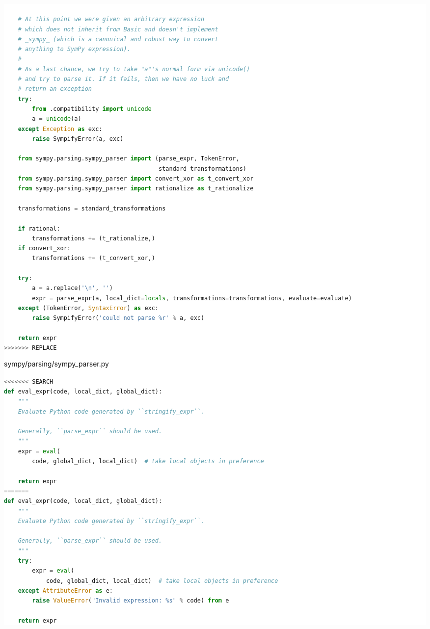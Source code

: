 ```python

    # At this point we were given an arbitrary expression
    # which does not inherit from Basic and doesn't implement
    # _sympy_ (which is a canonical and robust way to convert
    # anything to SymPy expression).
    #
    # As a last chance, we try to take "a"'s normal form via unicode()
    # and try to parse it. If it fails, then we have no luck and
    # return an exception
    try:
        from .compatibility import unicode
        a = unicode(a)
    except Exception as exc:
        raise SympifyError(a, exc)

    from sympy.parsing.sympy_parser import (parse_expr, TokenError,
                                            standard_transformations)
    from sympy.parsing.sympy_parser import convert_xor as t_convert_xor
    from sympy.parsing.sympy_parser import rationalize as t_rationalize

    transformations = standard_transformations

    if rational:
        transformations += (t_rationalize,)
    if convert_xor:
        transformations += (t_convert_xor,)

    try:
        a = a.replace('\n', '')
        expr = parse_expr(a, local_dict=locals, transformations=transformations, evaluate=evaluate)
    except (TokenError, SyntaxError) as exc:
        raise SympifyError('could not parse %r' % a, exc)

    return expr
>>>>>>> REPLACE
```

sympy/parsing/sympy_parser.py
```python
<<<<<<< SEARCH
def eval_expr(code, local_dict, global_dict):
    """
    Evaluate Python code generated by ``stringify_expr``.

    Generally, ``parse_expr`` should be used.
    """
    expr = eval(
        code, global_dict, local_dict)  # take local objects in preference

    return expr
=======
def eval_expr(code, local_dict, global_dict):
    """
    Evaluate Python code generated by ``stringify_expr``.

    Generally, ``parse_expr`` should be used.
    """
    try:
        expr = eval(
            code, global_dict, local_dict)  # take local objects in preference
    except AttributeError as e:
        raise ValueError("Invalid expression: %s" % code) from e

    return expr
```